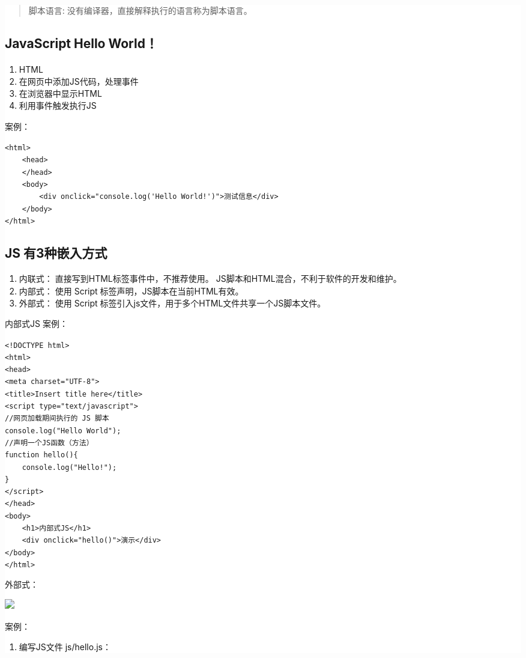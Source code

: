 > 脚本语言: 没有编译器，直接解释执行的语言称为脚本语言。

## JavaScript Hello World！

1. HTML
2. 在网页中添加JS代码，处理事件
3. 在浏览器中显示HTML
4. 利用事件触发执行JS

案例：

	<html>
		<head>
		</head>
		<body>
			<div onclick="console.log('Hello World!')">测试信息</div>
		</body>
	</html>

## JS 有3种嵌入方式

1. 内联式： 直接写到HTML标签事件中，不推荐使用。 JS脚本和HTML混合，不利于软件的开发和维护。
2. 内部式： 使用 Script 标签声明，JS脚本在当前HTML有效。
3. 外部式： 使用 Script 标签引入js文件，用于多个HTML文件共享一个JS脚本文件。

内部式JS 案例：

	<!DOCTYPE html>
	<html>
	<head>
	<meta charset="UTF-8">
	<title>Insert title here</title>
	<script type="text/javascript">
	//网页加载期间执行的 JS 脚本 
	console.log("Hello World");
	//声明一个JS函数（方法）
	function hello(){
		console.log("Hello!"); 
	}
	</script>
	</head>
	<body>
		<h1>内部式JS</h1>
		<div onclick="hello()">演示</div> 
	</body>
	</html>	

外部式：

![](1.png)

案例：
	
1. 编写JS文件 js/hello.js：
 